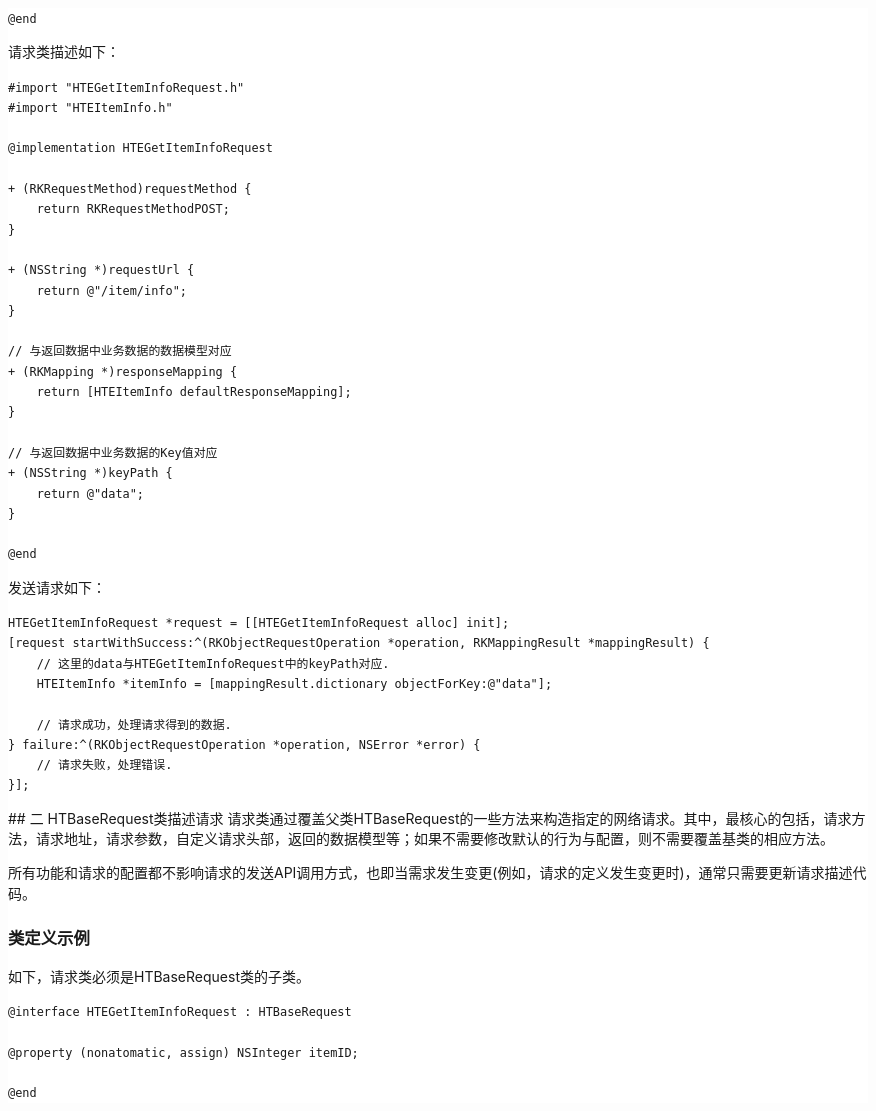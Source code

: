 	@end


请求类描述如下：

	#import "HTEGetItemInfoRequest.h"
	#import "HTEItemInfo.h"
	
	@implementation HTEGetItemInfoRequest
	
	+ (RKRequestMethod)requestMethod {
	    return RKRequestMethodPOST;
	}
	
	+ (NSString *)requestUrl {
	    return @"/item/info";
	}
	
	// 与返回数据中业务数据的数据模型对应
	+ (RKMapping *)responseMapping {
	    return [HTEItemInfo defaultResponseMapping];
	}
	
	// 与返回数据中业务数据的Key值对应
	+ (NSString *)keyPath {
	    return @"data";
	}
	
	@end

发送请求如下：

	HTEGetItemInfoRequest *request = [[HTEGetItemInfoRequest alloc] init];
    [request startWithSuccess:^(RKObjectRequestOperation *operation, RKMappingResult *mappingResult) {
    	// 这里的data与HTEGetItemInfoRequest中的keyPath对应.
        HTEItemInfo *itemInfo = [mappingResult.dictionary objectForKey:@"data"];

		// 请求成功，处理请求得到的数据.
    } failure:^(RKObjectRequestOperation *operation, NSError *error) {
		// 请求失败，处理错误.
    }];

<p id="HTBaseRequest类描述请求">    
## 二 HTBaseRequest类描述请求
请求类通过覆盖父类HTBaseRequest的一些方法来构造指定的网络请求。其中，最核心的包括，请求方法，请求地址，请求参数，自定义请求头部，返回的数据模型等；如果不需要修改默认的行为与配置，则不需要覆盖基类的相应方法。

所有功能和请求的配置都不影响请求的发送API调用方式，也即当需求发生变更(例如，请求的定义发生变更时)，通常只需要更新请求描述代码。

### 类定义示例

如下，请求类必须是HTBaseRequest类的子类。

	@interface HTEGetItemInfoRequest : HTBaseRequest
	
	@property (nonatomatic, assign) NSInteger itemID;
	
	@end
